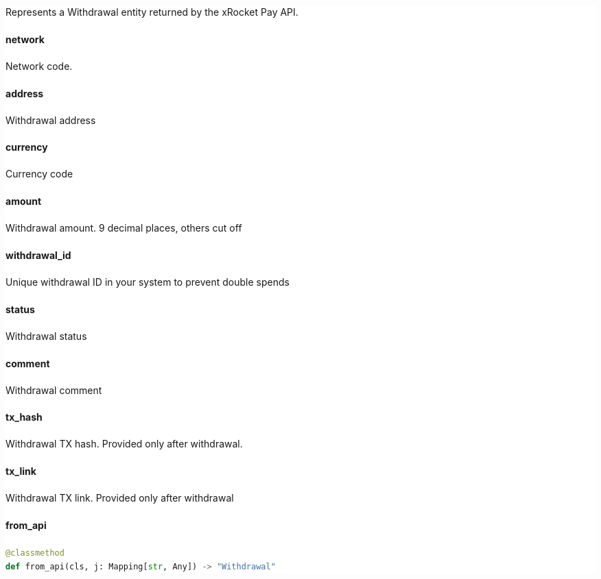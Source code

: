 Represents a Withdrawal entity returned by the xRocket Pay API.

<a id="aiorocket2.models.Withdrawal.network"></a>

#### network

Network code.

<a id="aiorocket2.models.Withdrawal.address"></a>

#### address

Withdrawal address

<a id="aiorocket2.models.Withdrawal.currency"></a>

#### currency

Currency code

<a id="aiorocket2.models.Withdrawal.amount"></a>

#### amount

Withdrawal amount. 9 decimal places, others cut off

<a id="aiorocket2.models.Withdrawal.withdrawal_id"></a>

#### withdrawal\_id

Unique withdrawal ID in your system to prevent double spends

<a id="aiorocket2.models.Withdrawal.status"></a>

#### status

Withdrawal status

<a id="aiorocket2.models.Withdrawal.comment"></a>

#### comment

Withdrawal comment

<a id="aiorocket2.models.Withdrawal.tx_hash"></a>

#### tx\_hash

Withdrawal TX hash. Provided only after withdrawal.

<a id="aiorocket2.models.Withdrawal.tx_link"></a>

#### tx\_link

Withdrawal TX link. Provided only after withdrawal

<a id="aiorocket2.models.Withdrawal.from_api"></a>

#### from\_api

```python
@classmethod
def from_api(cls, j: Mapping[str, Any]) -> "Withdrawal"
```
